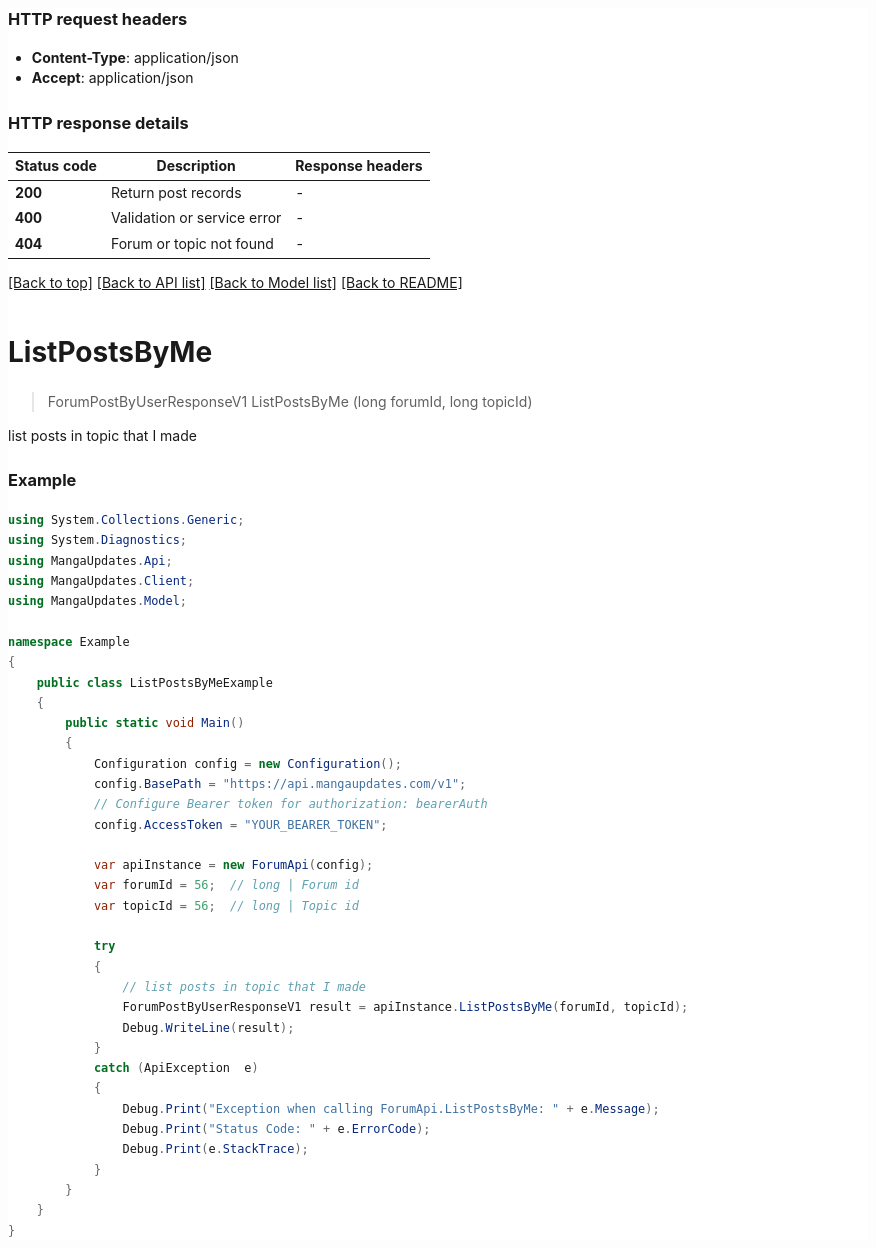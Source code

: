 ### HTTP request headers

 - **Content-Type**: application/json
 - **Accept**: application/json


### HTTP response details
| Status code | Description | Response headers |
|-------------|-------------|------------------|
| **200** | Return post records |  -  |
| **400** | Validation or service error |  -  |
| **404** | Forum or topic not found |  -  |

[[Back to top]](#) [[Back to API list]](../README.md#documentation-for-api-endpoints) [[Back to Model list]](../README.md#documentation-for-models) [[Back to README]](../README.md)

<a id="listpostsbyme"></a>
# **ListPostsByMe**
> ForumPostByUserResponseV1 ListPostsByMe (long forumId, long topicId)

list posts in topic that I made

### Example
```csharp
using System.Collections.Generic;
using System.Diagnostics;
using MangaUpdates.Api;
using MangaUpdates.Client;
using MangaUpdates.Model;

namespace Example
{
    public class ListPostsByMeExample
    {
        public static void Main()
        {
            Configuration config = new Configuration();
            config.BasePath = "https://api.mangaupdates.com/v1";
            // Configure Bearer token for authorization: bearerAuth
            config.AccessToken = "YOUR_BEARER_TOKEN";

            var apiInstance = new ForumApi(config);
            var forumId = 56;  // long | Forum id
            var topicId = 56;  // long | Topic id

            try
            {
                // list posts in topic that I made
                ForumPostByUserResponseV1 result = apiInstance.ListPostsByMe(forumId, topicId);
                Debug.WriteLine(result);
            }
            catch (ApiException  e)
            {
                Debug.Print("Exception when calling ForumApi.ListPostsByMe: " + e.Message);
                Debug.Print("Status Code: " + e.ErrorCode);
                Debug.Print(e.StackTrace);
            }
        }
    }
}
```
